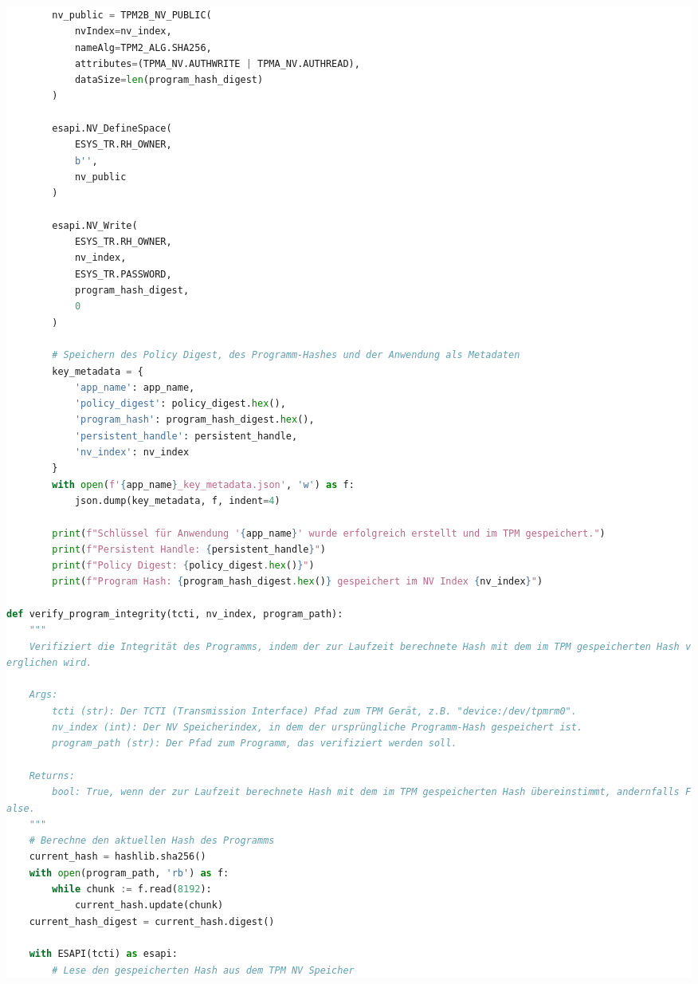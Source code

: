 ```python
        nv_public = TPM2B_NV_PUBLIC(
            nvIndex=nv_index,
            nameAlg=TPM2_ALG.SHA256,
            attributes=(TPMA_NV.AUTHWRITE | TPMA_NV.AUTHREAD),
            dataSize=len(program_hash_digest)
        )

        esapi.NV_DefineSpace(
            ESYS_TR.RH_OWNER,
            b'',
            nv_public
        )

        esapi.NV_Write(
            ESYS_TR.RH_OWNER,
            nv_index,
            ESYS_TR.PASSWORD,
            program_hash_digest,
            0
        )

        # Speichern des Policy Digest, des Programm-Hashes und der Anwendung als Metadaten
        key_metadata = {
            'app_name': app_name,
            'policy_digest': policy_digest.hex(),
            'program_hash': program_hash_digest.hex(),
            'persistent_handle': persistent_handle,
            'nv_index': nv_index
        }
        with open(f'{app_name}_key_metadata.json', 'w') as f:
            json.dump(key_metadata, f, indent=4)

        print(f"Schlüssel für Anwendung '{app_name}' wurde erfolgreich erstellt und im TPM gespeichert.")
        print(f"Persistent Handle: {persistent_handle}")
        print(f"Policy Digest: {policy_digest.hex()}")
        print(f"Program Hash: {program_hash_digest.hex()} gespeichert im NV Index {nv_index}")

def verify_program_integrity(tcti, nv_index, program_path):
    """
    Verifiziert die Integrität des Programms, indem der zur Laufzeit berechnete Hash mit dem im TPM gespeicherten Hash verglichen wird.

    Args:
        tcti (str): Der TCTI (Transmission Interface) Pfad zum TPM Gerät, z.B. "device:/dev/tpmrm0".
        nv_index (int): Der NV Speicherindex, in dem der ursprüngliche Programm-Hash gespeichert ist.
        program_path (str): Der Pfad zum Programm, das verifiziert werden soll.

    Returns:
        bool: True, wenn der zur Laufzeit berechnete Hash mit dem im TPM gespeicherten Hash übereinstimmt, andernfalls False.
    """
    # Berechne den aktuellen Hash des Programms
    current_hash = hashlib.sha256()
    with open(program_path, 'rb') as f:
        while chunk := f.read(8192):
            current_hash.update(chunk)
    current_hash_digest = current_hash.digest()

    with ESAPI(tcti) as esapi:
        # Lese den gespeicherten Hash aus dem TPM NV Speicher
```